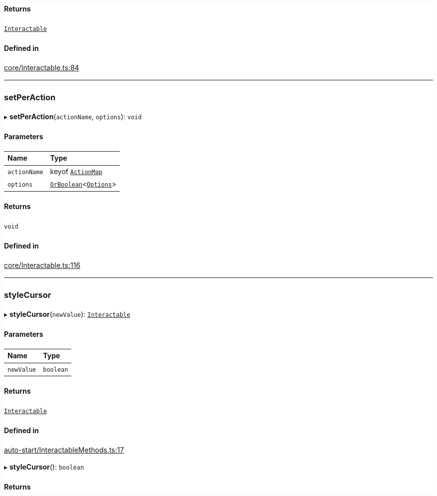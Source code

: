 #### Returns

[`Interactable`](core_Interactable.Interactable.md)

#### Defined in

[core/Interactable.ts:84](https://github.com/taye/interact.js/blob/5ca9fe72/packages/@interactjs/core/Interactable.ts#L84)

___

### setPerAction

▸ **setPerAction**(`actionName`, `options`): `void`

#### Parameters

| Name | Type |
| :------ | :------ |
| `actionName` | keyof [`ActionMap`](../interfaces/core_types.ActionMap.md) |
| `options` | [`OrBoolean`](../modules/core_types.md#orboolean)\<[`Options`](../modules/core_options.md#options)\> |

#### Returns

`void`

#### Defined in

[core/Interactable.ts:116](https://github.com/taye/interact.js/blob/5ca9fe72/packages/@interactjs/core/Interactable.ts#L116)

___

### styleCursor

▸ **styleCursor**(`newValue`): [`Interactable`](core_Interactable.Interactable.md)

#### Parameters

| Name | Type |
| :------ | :------ |
| `newValue` | `boolean` |

#### Returns

[`Interactable`](core_Interactable.Interactable.md)

#### Defined in

[auto-start/InteractableMethods.ts:17](https://github.com/taye/interact.js/blob/5ca9fe72/packages/@interactjs/auto-start/InteractableMethods.ts#L17)

▸ **styleCursor**(): `boolean`

#### Returns
